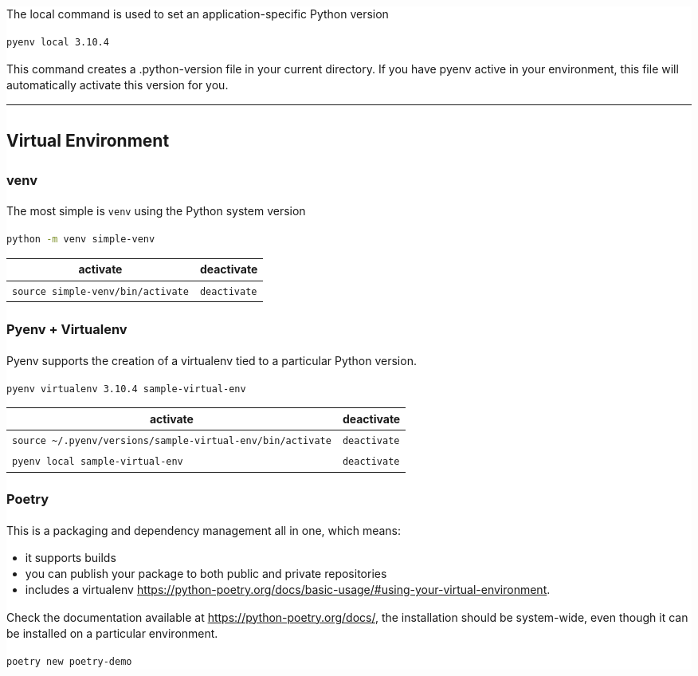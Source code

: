The local command is used to set an application-specific Python version

```bash
pyenv local 3.10.4
```

This command creates a .python-version file in your current directory. If you have pyenv active in your environment,
this file will automatically activate this version for you.

---

## Virtual Environment

### venv

The most simple is `venv` using the Python system version

```bash
python -m venv simple-venv
```

| activate                           | deactivate   |
|------------------------------------|--------------|
| `source simple-venv/bin/activate`  | `deactivate` |

### Pyenv + Virtualenv

Pyenv supports the creation of a virtualenv tied to a particular Python version.

```bash
pyenv virtualenv 3.10.4 sample-virtual-env
```

| activate                                                   | deactivate    |
|------------------------------------------------------------|---------------|
| `source ~/.pyenv/versions/sample-virtual-env/bin/activate` | `deactivate`  |
| `pyenv local sample-virtual-env`                           | `deactivate`  |

### Poetry

This is a packaging and dependency management all in one, which means:

- it supports builds
- you can publish your package to both public and private repositories
- includes a virtualenv <https://python-poetry.org/docs/basic-usage/#using-your-virtual-environment>.

Check the documentation available at <https://python-poetry.org/docs/>, the installation should be system-wide,
even though it can be installed on a particular environment.

```bash
poetry new poetry-demo
```
